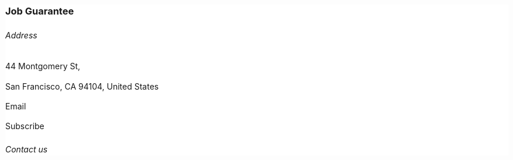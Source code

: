 



### Job Guarantee




















 






###### Address

 





 44 Montgomery St,   

San Francisco, CA 94104, United States

 












Email 







Subscribe












###### Contact us

 



